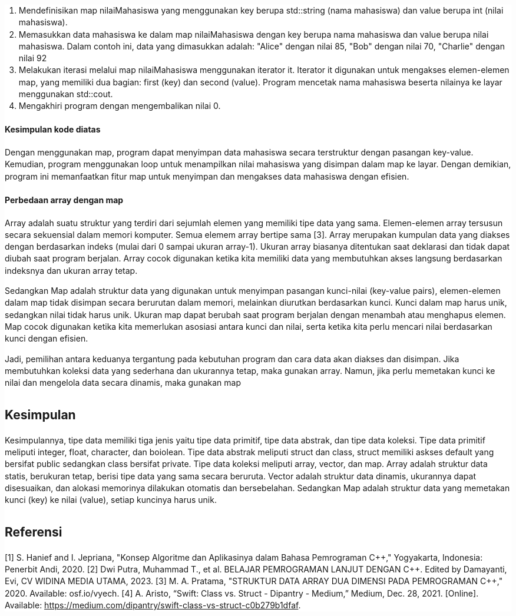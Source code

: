 1. Mendefinisikan map nilaiMahasiswa yang menggunakan key berupa std::string (nama mahasiswa) dan value berupa int (nilai mahasiswa).
2. Memasukkan data mahasiswa ke dalam map nilaiMahasiswa dengan key berupa nama mahasiswa dan value berupa nilai mahasiswa. Dalam contoh ini, data yang dimasukkan adalah:
"Alice" dengan nilai 85, "Bob" dengan nilai 70, "Charlie" dengan nilai 92
3. Melakukan iterasi melalui map nilaiMahasiswa menggunakan iterator it. Iterator it digunakan untuk mengakses elemen-elemen map, yang memiliki dua bagian: first (key) dan second (value). Program mencetak nama mahasiswa beserta nilainya ke layar menggunakan std::cout.
4.  Mengakhiri program dengan mengembalikan nilai 0.

#### Kesimpulan kode diatas
Dengan menggunakan map, program dapat menyimpan data mahasiswa secara terstruktur dengan pasangan key-value. Kemudian, program menggunakan loop untuk menampilkan nilai mahasiswa yang disimpan dalam map ke layar. Dengan demikian, program ini memanfaatkan fitur map untuk menyimpan dan mengakses data mahasiswa dengan efisien.

#### Perbedaan array dengan map

Array adalah suatu struktur yang terdiri dari sejumlah elemen yang memiliki tipe data yang sama. Elemen-elemen array tersusun secara sekuensial dalam memori komputer. Semua elemem array bertipe sama [3]. Array merupakan kumpulan data yang diakses dengan berdasarkan indeks (mulai dari 0 sampai ukuran array-1). Ukuran array biasanya ditentukan saat deklarasi dan tidak dapat diubah saat program berjalan. Array cocok digunakan ketika kita memiliki data yang membutuhkan akses langsung berdasarkan indeksnya dan ukuran array tetap.

Sedangkan Map adalah struktur data yang digunakan untuk menyimpan pasangan kunci-nilai (key-value pairs), elemen-elemen dalam map tidak disimpan secara berurutan dalam memori, melainkan diurutkan berdasarkan kunci. Kunci dalam map harus unik, sedangkan nilai tidak harus unik. Ukuran map dapat berubah saat program berjalan dengan menambah atau menghapus elemen. Map cocok digunakan ketika kita memerlukan asosiasi antara kunci dan nilai, serta ketika kita perlu mencari nilai berdasarkan kunci dengan efisien.

Jadi, pemilihan antara keduanya tergantung pada kebutuhan program dan cara data akan diakses dan disimpan. Jika membutuhkan koleksi data yang sederhana dan ukurannya tetap, maka gunakan array. Namun, jika perlu memetakan kunci ke nilai dan mengelola data secara dinamis, maka gunakan map

## Kesimpulan
Kesimpulannya, tipe data memiliki tiga jenis yaitu tipe data primitif, tipe data abstrak, dan tipe data koleksi. Tipe data primitif meliputi integer, float, character, dan boiolean. Tipe data abstrak meliputi struct dan class, struct memiliki askses default yang bersifat public sedangkan class bersifat private. Tipe data koleksi meliputi array, vector, dan map. Array adalah struktur data statis, berukuran tetap, berisi tipe data yang sama secara beruruta. Vector adalah struktur data dinamis, ukurannya dapat disesuaikan, dan alokasi memorinya dilakukan otomatis dan bersebelahan. Sedangkan Map adalah struktur data yang memetakan kunci (key) ke nilai (value), setiap kuncinya harus unik.

## Referensi
[1] S. Hanief and I. Jepriana, "Konsep Algoritme dan Aplikasinya dalam Bahasa Pemrograman C++," Yogyakarta, Indonesia: Penerbit Andi, 2020.
[2] Dwi Putra, Muhammad T., et al. BELAJAR PEMROGRAMAN LANJUT DENGAN C++. Edited by Damayanti, Evi, CV WIDINA MEDIA UTAMA, 2023.
[3] M. A. Pratama, "STRUKTUR DATA ARRAY DUA DIMENSI PADA PEMROGRAMAN C++," 2020. Available: osf.io/vyech.
[4] A. Aristo, “Swift: Class vs. Struct - Dipantry - Medium,” Medium, Dec. 28, 2021. [Online]. Available: https://medium.com/dipantry/swift-class-vs-struct-c0b279b1dfaf.

